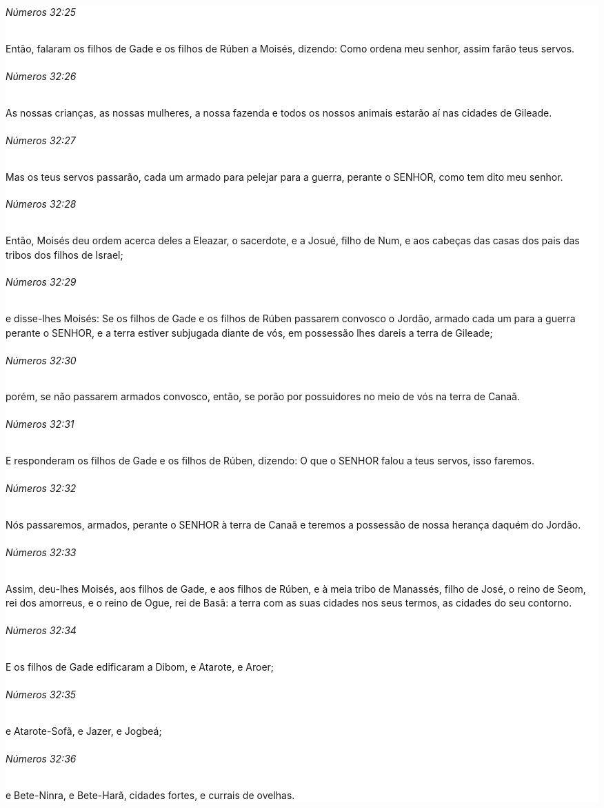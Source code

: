 ###### Números 32:25

Então, falaram os filhos de Gade e os filhos de Rúben a Moisés, dizendo: Como ordena meu senhor, assim farão teus servos.

###### Números 32:26

As nossas crianças, as nossas mulheres, a nossa fazenda e todos os nossos animais estarão aí nas cidades de Gileade.

###### Números 32:27

Mas os teus servos passarão, cada um armado para pelejar para a guerra, perante o SENHOR, como tem dito meu senhor.

###### Números 32:28

Então, Moisés deu ordem acerca deles a Eleazar, o sacerdote, e a Josué, filho de Num, e aos cabeças das casas dos pais das tribos dos filhos de Israel;

###### Números 32:29

e disse-lhes Moisés: Se os filhos de Gade e os filhos de Rúben passarem convosco o Jordão, armado cada um para a guerra perante o SENHOR, e a terra estiver subjugada diante de vós, em possessão lhes dareis a terra de Gileade;

###### Números 32:30

porém, se não passarem armados convosco, então, se porão por possuidores no meio de vós na terra de Canaã.

###### Números 32:31

E responderam os filhos de Gade e os filhos de Rúben, dizendo: O que o SENHOR falou a teus servos, isso faremos.

###### Números 32:32

Nós passaremos, armados, perante o SENHOR à terra de Canaã e teremos a possessão de nossa herança daquém do Jordão.

###### Números 32:33

Assim, deu-lhes Moisés, aos filhos de Gade, e aos filhos de Rúben, e à meia tribo de Manassés, filho de José, o reino de Seom, rei dos amorreus, e o reino de Ogue, rei de Basã: a terra com as suas cidades nos seus termos, as cidades do seu contorno.

###### Números 32:34

E os filhos de Gade edificaram a Dibom, e Atarote, e Aroer;

###### Números 32:35

e Atarote-Sofã, e Jazer, e Jogbeá;

###### Números 32:36

e Bete-Ninra, e Bete-Harã, cidades fortes, e currais de ovelhas.
